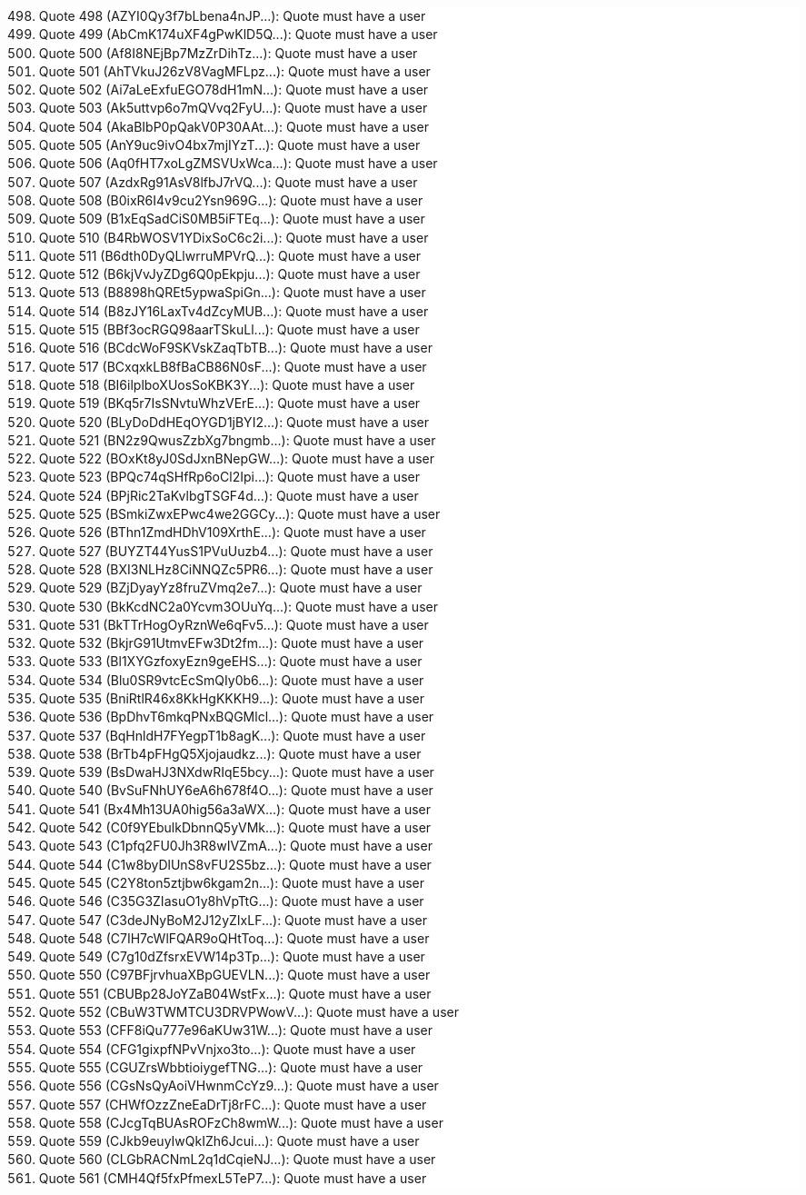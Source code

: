 498. Quote 498 (AZYI0Qy3f7bLbena4nJP...): Quote must have a user
499. Quote 499 (AbCmK174uXF4gPwKlD5Q...): Quote must have a user
500. Quote 500 (Af8I8NEjBp7MzZrDihTz...): Quote must have a user
501. Quote 501 (AhTVkuJ26zV8VagMFLpz...): Quote must have a user
502. Quote 502 (Ai7aLeExfuEGO78dH1mN...): Quote must have a user
503. Quote 503 (Ak5uttvp6o7mQVvq2FyU...): Quote must have a user
504. Quote 504 (AkaBIbP0pQakV0P30AAt...): Quote must have a user
505. Quote 505 (AnY9uc9ivO4bx7mjIYzT...): Quote must have a user
506. Quote 506 (Aq0fHT7xoLgZMSVUxWca...): Quote must have a user
507. Quote 507 (AzdxRg91AsV8lfbJ7rVQ...): Quote must have a user
508. Quote 508 (B0ixR6I4v9cu2Ysn969G...): Quote must have a user
509. Quote 509 (B1xEqSadCiS0MB5iFTEq...): Quote must have a user
510. Quote 510 (B4RbWOSV1YDixSoC6c2i...): Quote must have a user
511. Quote 511 (B6dth0DyQLlwrruMPVrQ...): Quote must have a user
512. Quote 512 (B6kjVvJyZDg6Q0pEkpju...): Quote must have a user
513. Quote 513 (B8898hQREt5ypwaSpiGn...): Quote must have a user
514. Quote 514 (B8zJY16LaxTv4dZcyMUB...): Quote must have a user
515. Quote 515 (BBf3ocRGQ98aarTSkuLl...): Quote must have a user
516. Quote 516 (BCdcWoF9SKVskZaqTbTB...): Quote must have a user
517. Quote 517 (BCxqxkLB8fBaCB86N0sF...): Quote must have a user
518. Quote 518 (BI6ilplboXUosSoKBK3Y...): Quote must have a user
519. Quote 519 (BKq5r7IsSNvtuWhzVErE...): Quote must have a user
520. Quote 520 (BLyDoDdHEqOYGD1jBYI2...): Quote must have a user
521. Quote 521 (BN2z9QwusZzbXg7bngmb...): Quote must have a user
522. Quote 522 (BOxKt8yJ0SdJxnBNepGW...): Quote must have a user
523. Quote 523 (BPQc74qSHfRp6oCl2Ipi...): Quote must have a user
524. Quote 524 (BPjRic2TaKvlbgTSGF4d...): Quote must have a user
525. Quote 525 (BSmkiZwxEPwc4we2GGCy...): Quote must have a user
526. Quote 526 (BThn1ZmdHDhV109XrthE...): Quote must have a user
527. Quote 527 (BUYZT44YusS1PVuUuzb4...): Quote must have a user
528. Quote 528 (BXI3NLHz8CiNNQZc5PR6...): Quote must have a user
529. Quote 529 (BZjDyayYz8fruZVmq2e7...): Quote must have a user
530. Quote 530 (BkKcdNC2a0Ycvm3OUuYq...): Quote must have a user
531. Quote 531 (BkTTrHogOyRznWe6qFv5...): Quote must have a user
532. Quote 532 (BkjrG91UtmvEFw3Dt2fm...): Quote must have a user
533. Quote 533 (Bl1XYGzfoxyEzn9geEHS...): Quote must have a user
534. Quote 534 (Blu0SR9vtcEcSmQIy0b6...): Quote must have a user
535. Quote 535 (BniRtlR46x8KkHgKKKH9...): Quote must have a user
536. Quote 536 (BpDhvT6mkqPNxBQGMlcl...): Quote must have a user
537. Quote 537 (BqHnldH7FYegpT1b8agK...): Quote must have a user
538. Quote 538 (BrTb4pFHgQ5Xjojaudkz...): Quote must have a user
539. Quote 539 (BsDwaHJ3NXdwRIqE5bcy...): Quote must have a user
540. Quote 540 (BvSuFNhUY6eA6h678f4O...): Quote must have a user
541. Quote 541 (Bx4Mh13UA0hig56a3aWX...): Quote must have a user
542. Quote 542 (C0f9YEbulkDbnnQ5yVMk...): Quote must have a user
543. Quote 543 (C1pfq2FU0Jh3R8wIVZmA...): Quote must have a user
544. Quote 544 (C1w8byDlUnS8vFU2S5bz...): Quote must have a user
545. Quote 545 (C2Y8ton5ztjbw6kgam2n...): Quote must have a user
546. Quote 546 (C35G3ZIasuO1y8hVpTtG...): Quote must have a user
547. Quote 547 (C3deJNyBoM2J12yZIxLF...): Quote must have a user
548. Quote 548 (C7IH7cWlFQAR9oQHtToq...): Quote must have a user
549. Quote 549 (C7g10dZfsrxEVW14p3Tp...): Quote must have a user
550. Quote 550 (C97BFjrvhuaXBpGUEVLN...): Quote must have a user
551. Quote 551 (CBUBp28JoYZaB04WstFx...): Quote must have a user
552. Quote 552 (CBuW3TWMTCU3DRVPWowV...): Quote must have a user
553. Quote 553 (CFF8iQu777e96aKUw31W...): Quote must have a user
554. Quote 554 (CFG1gixpfNPvVnjxo3to...): Quote must have a user
555. Quote 555 (CGUZrsWbbtioiygefTNG...): Quote must have a user
556. Quote 556 (CGsNsQyAoiVHwnmCcYz9...): Quote must have a user
557. Quote 557 (CHWfOzzZneEaDrTj8rFC...): Quote must have a user
558. Quote 558 (CJcgTqBUAsROFzCh8wmW...): Quote must have a user
559. Quote 559 (CJkb9euyIwQkIZh6Jcui...): Quote must have a user
560. Quote 560 (CLGbRACNmL2q1dCqieNJ...): Quote must have a user
561. Quote 561 (CMH4Qf5fxPfmexL5TeP7...): Quote must have a user